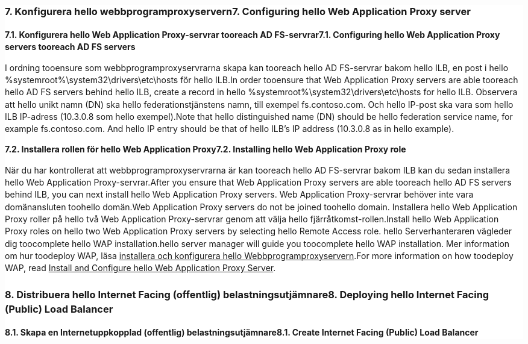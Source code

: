 ### <a name="7-configuring-hello-web-application-proxy-server"></a><span data-ttu-id="1f23e-317">7. Konfigurera hello webbprogramproxyservern</span><span class="sxs-lookup"><span data-stu-id="1f23e-317">7. Configuring hello Web Application Proxy server</span></span>
<span data-ttu-id="1f23e-318">**7.1. Konfigurera hello Web Application Proxy-servrar tooreach AD FS-servrar**</span><span class="sxs-lookup"><span data-stu-id="1f23e-318">**7.1. Configuring hello Web Application Proxy servers tooreach AD FS servers**</span></span>

<span data-ttu-id="1f23e-319">I ordning tooensure som webbprogramproxyservrarna skapa kan tooreach hello AD FS-servrar bakom hello ILB, en post i hello %systemroot%\system32\drivers\etc\hosts för hello ILB.</span><span class="sxs-lookup"><span data-stu-id="1f23e-319">In order tooensure that Web Application Proxy servers are able tooreach hello AD FS servers behind hello ILB, create a record in hello %systemroot%\system32\drivers\etc\hosts for hello ILB.</span></span> <span data-ttu-id="1f23e-320">Observera att hello unikt namn (DN) ska hello federationstjänstens namn, till exempel fs.contoso.com. Och hello IP-post ska vara som hello ILB IP-adress (10.3.0.8 som hello exempel).</span><span class="sxs-lookup"><span data-stu-id="1f23e-320">Note that hello distinguished name (DN) should be hello federation service name, for example fs.contoso.com. And hello IP entry should be that of hello ILB’s IP address (10.3.0.8 as in hello example).</span></span>

<span data-ttu-id="1f23e-321">**7.2. Installera rollen för hello Web Application Proxy**</span><span class="sxs-lookup"><span data-stu-id="1f23e-321">**7.2. Installing hello Web Application Proxy role**</span></span>

<span data-ttu-id="1f23e-322">När du har kontrollerat att webbprogramproxyservrarna är kan tooreach hello AD FS-servrar bakom ILB kan du sedan installera hello Web Application Proxy-servrar.</span><span class="sxs-lookup"><span data-stu-id="1f23e-322">After you ensure that Web Application Proxy servers are able tooreach hello AD FS servers behind ILB, you can next install hello Web Application Proxy servers.</span></span> <span data-ttu-id="1f23e-323">Web Application Proxy-servrar behöver inte vara domänansluten toohello domän.</span><span class="sxs-lookup"><span data-stu-id="1f23e-323">Web Application Proxy servers do not be joined toohello domain.</span></span> <span data-ttu-id="1f23e-324">Installera hello Web Application Proxy roller på hello två Web Application Proxy-servrar genom att välja hello fjärråtkomst-rollen.</span><span class="sxs-lookup"><span data-stu-id="1f23e-324">Install hello Web Application Proxy roles on hello two Web Application Proxy servers by selecting hello Remote Access role.</span></span> <span data-ttu-id="1f23e-325">hello Serverhanteraren vägleder dig toocomplete hello WAP installation.</span><span class="sxs-lookup"><span data-stu-id="1f23e-325">hello server manager will guide you toocomplete hello WAP installation.</span></span>
<span data-ttu-id="1f23e-326">Mer information om hur toodeploy WAP, läsa [installera och konfigurera hello Webbprogramproxyservern](https://technet.microsoft.com/library/dn383662.aspx).</span><span class="sxs-lookup"><span data-stu-id="1f23e-326">For more information on how toodeploy WAP, read [Install and Configure hello Web Application Proxy Server](https://technet.microsoft.com/library/dn383662.aspx).</span></span>

### <a name="8--deploying-hello-internet-facing-public-load-balancer"></a><span data-ttu-id="1f23e-327">8.  Distribuera hello Internet Facing (offentlig) belastningsutjämnare</span><span class="sxs-lookup"><span data-stu-id="1f23e-327">8.  Deploying hello Internet Facing (Public) Load Balancer</span></span>
<span data-ttu-id="1f23e-328">**8.1.  Skapa en Internetuppkopplad (offentlig) belastningsutjämnare**</span><span class="sxs-lookup"><span data-stu-id="1f23e-328">**8.1.  Create Internet Facing (Public) Load Balancer**</span></span>
